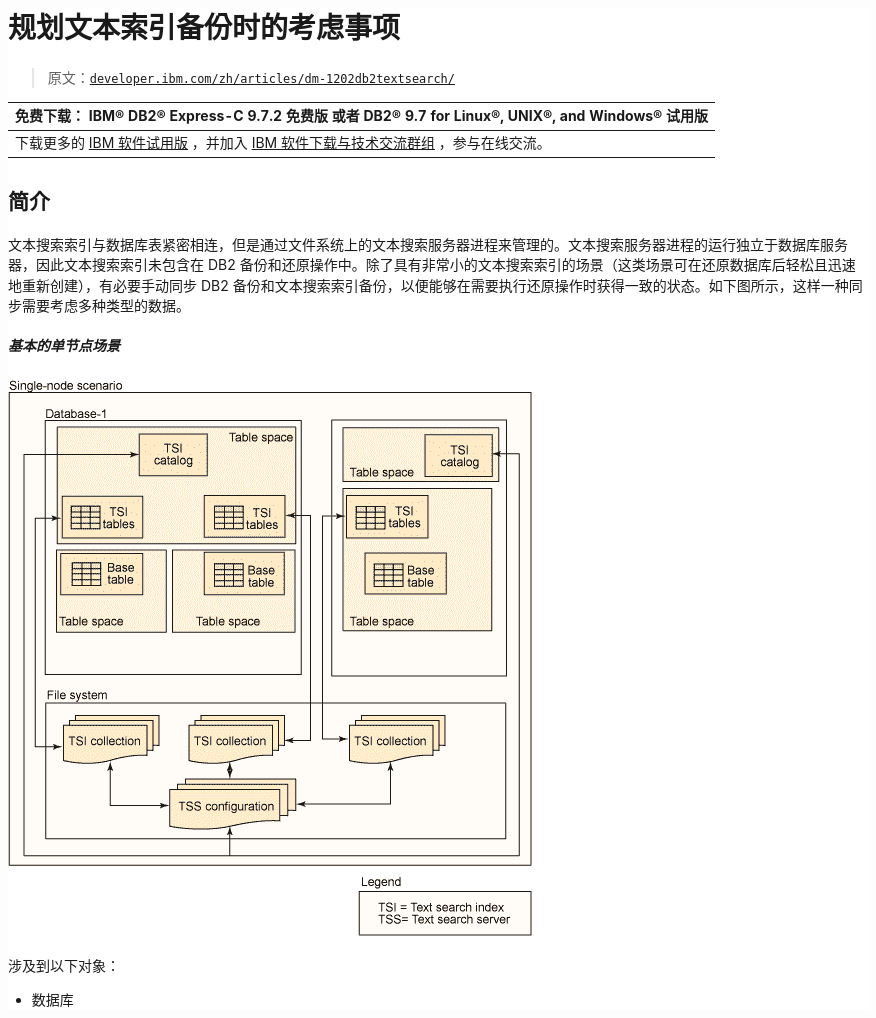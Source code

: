 # 规划文本索引备份时的考虑事项

> 原文：[`developer.ibm.com/zh/articles/dm-1202db2textsearch/`](https://developer.ibm.com/zh/articles/dm-1202db2textsearch/)

| 免费下载： IBM® DB2® Express-C 9.7.2 免费版 或者 DB2® 9.7 for Linux®, UNIX®, and Windows® 试用版 |
| --- |
| 下载更多的 [IBM 软件试用版](http://www.ibm.com/developerworks/cn/downloads/) ，并加入 [IBM 软件下载与技术交流群组](https://www.ibm.com/developerworks/mydeveloperworks/groups/service/html/communityview?communityUuid=38997896-bb16-451a-aa97-189a27a3cd5a/?lang=zh) ，参与在线交流。 |

## 简介

文本搜索索引与数据库表紧密相连，但是通过文件系统上的文本搜索服务器进程来管理的。文本搜索服务器进程的运行独立于数据库服务器，因此文本搜索索引未包含在 DB2 备份和还原操作中。除了具有非常小的文本搜索索引的场景（这类场景可在还原数据库后轻松且迅速地重新创建），有必要手动同步 DB2 备份和文本搜索索引备份，以便能够在需要执行还原操作时获得一致的状态。如下图所示，这样一种同步需要考虑多种类型的数据。

##### 基本的单节点场景

![该图显示了单节点设置中基本的文本索引场景](img/dccc3315a8c802f440eb9f800bfc835c.png)

涉及到以下对象：

*   数据库
